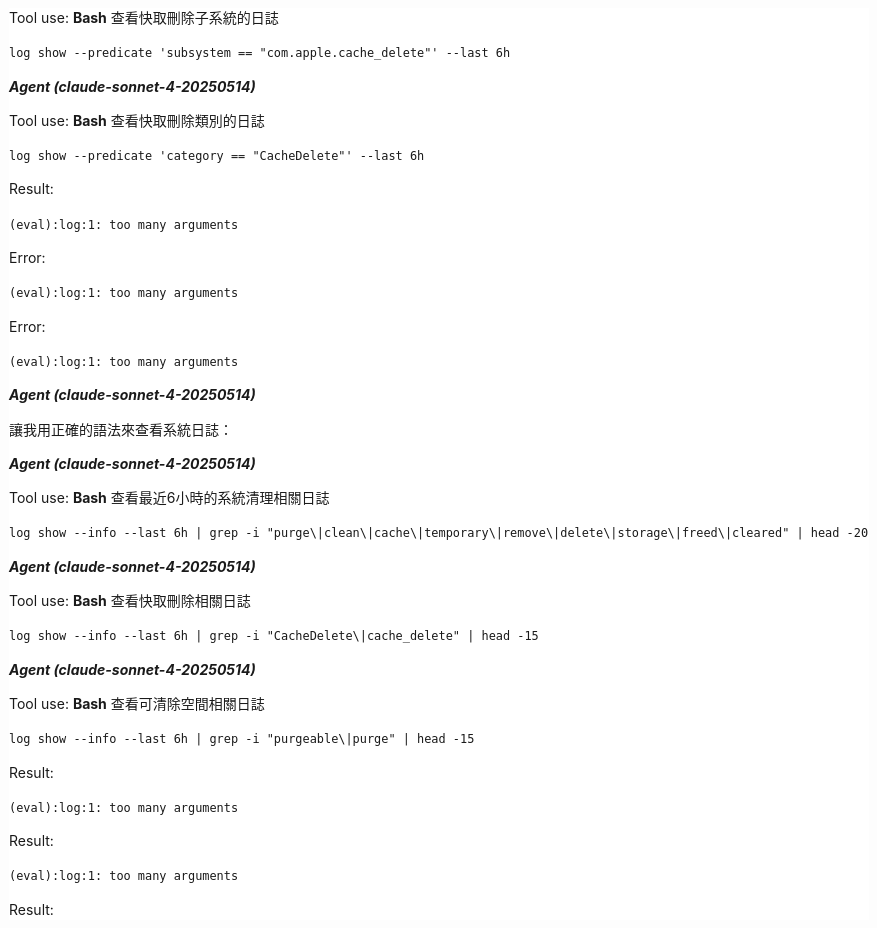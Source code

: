 Tool use: **Bash** 查看快取刪除子系統的日誌

`log show --predicate 'subsystem == "com.apple.cache_delete"' --last 6h`

_**Agent (claude-sonnet-4-20250514)**_

Tool use: **Bash** 查看快取刪除類別的日誌

`log show --predicate 'category == "CacheDelete"' --last 6h`

Result:

```
(eval):log:1: too many arguments
```

Error:

```
(eval):log:1: too many arguments
```

Error:

```
(eval):log:1: too many arguments
```

_**Agent (claude-sonnet-4-20250514)**_

讓我用正確的語法來查看系統日誌：

_**Agent (claude-sonnet-4-20250514)**_

Tool use: **Bash** 查看最近6小時的系統清理相關日誌

`log show --info --last 6h | grep -i "purge\|clean\|cache\|temporary\|remove\|delete\|storage\|freed\|cleared" | head -20`

_**Agent (claude-sonnet-4-20250514)**_

Tool use: **Bash** 查看快取刪除相關日誌

`log show --info --last 6h | grep -i "CacheDelete\|cache_delete" | head -15`

_**Agent (claude-sonnet-4-20250514)**_

Tool use: **Bash** 查看可清除空間相關日誌

`log show --info --last 6h | grep -i "purgeable\|purge" | head -15`

Result:

```
(eval):log:1: too many arguments
```

Result:

```
(eval):log:1: too many arguments
```

Result:
